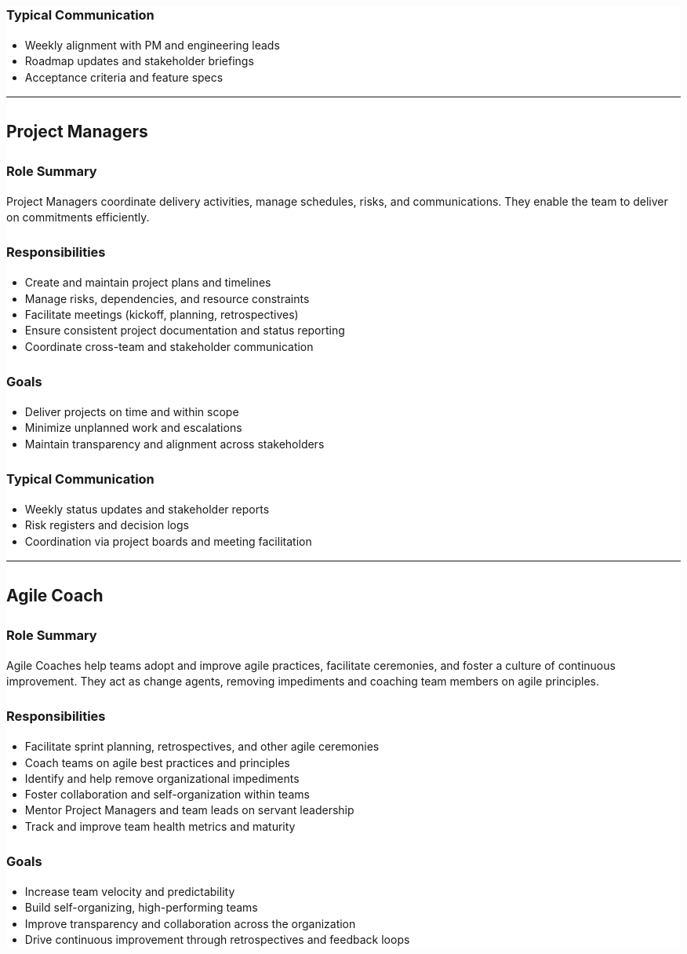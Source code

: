 ### Typical Communication
- Weekly alignment with PM and engineering leads
- Roadmap updates and stakeholder briefings
- Acceptance criteria and feature specs

---

## Project Managers

### Role Summary
Project Managers coordinate delivery activities, manage schedules, risks, and communications. They enable the team to deliver on commitments efficiently.

### Responsibilities
- Create and maintain project plans and timelines
- Manage risks, dependencies, and resource constraints
- Facilitate meetings (kickoff, planning, retrospectives)
- Ensure consistent project documentation and status reporting
- Coordinate cross-team and stakeholder communication

### Goals
- Deliver projects on time and within scope
- Minimize unplanned work and escalations
- Maintain transparency and alignment across stakeholders

### Typical Communication
- Weekly status updates and stakeholder reports
- Risk registers and decision logs
- Coordination via project boards and meeting facilitation

---

## Agile Coach

### Role Summary
Agile Coaches help teams adopt and improve agile practices, facilitate ceremonies, and foster a culture of continuous improvement. They act as change agents, removing impediments and coaching team members on agile principles.

### Responsibilities
- Facilitate sprint planning, retrospectives, and other agile ceremonies
- Coach teams on agile best practices and principles
- Identify and help remove organizational impediments
- Foster collaboration and self-organization within teams
- Mentor Project Managers and team leads on servant leadership
- Track and improve team health metrics and maturity

### Goals
- Increase team velocity and predictability
- Build self-organizing, high-performing teams
- Improve transparency and collaboration across the organization
- Drive continuous improvement through retrospectives and feedback loops
